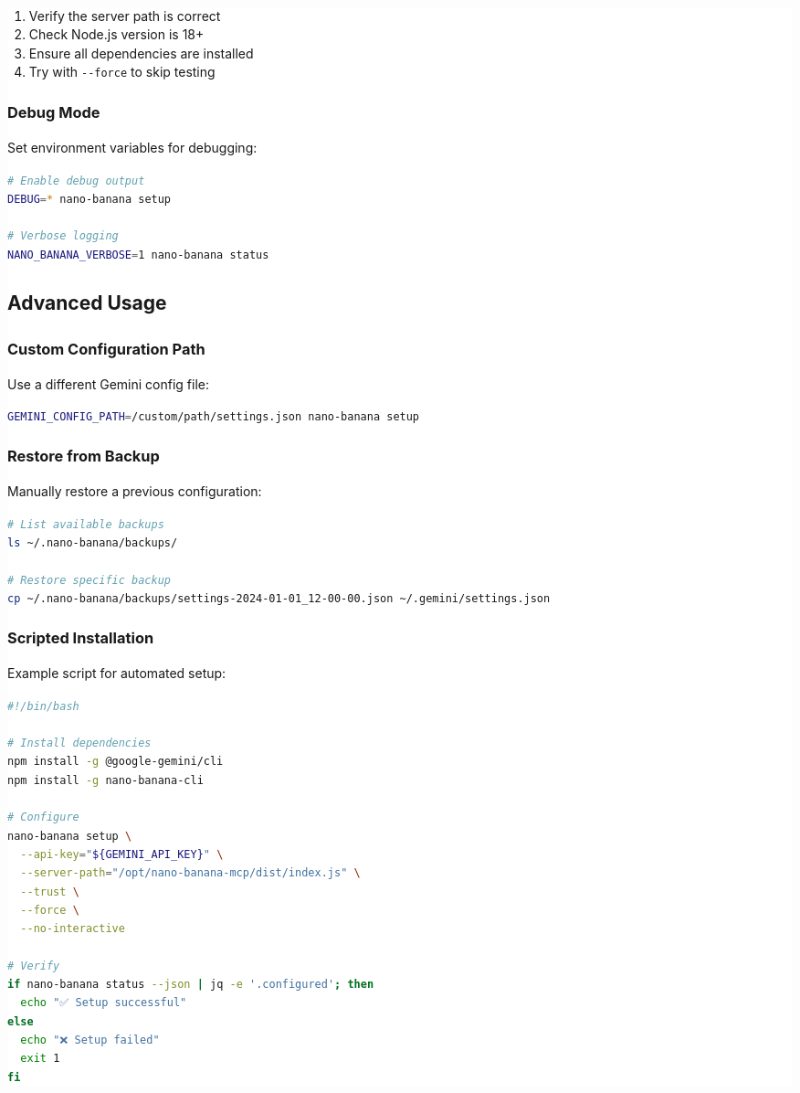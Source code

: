 1. Verify the server path is correct
2. Check Node.js version is 18+
3. Ensure all dependencies are installed
4. Try with `--force` to skip testing

### Debug Mode

Set environment variables for debugging:

```bash
# Enable debug output
DEBUG=* nano-banana setup

# Verbose logging
NANO_BANANA_VERBOSE=1 nano-banana status
```

## Advanced Usage

### Custom Configuration Path

Use a different Gemini config file:

```bash
GEMINI_CONFIG_PATH=/custom/path/settings.json nano-banana setup
```

### Restore from Backup

Manually restore a previous configuration:

```bash
# List available backups
ls ~/.nano-banana/backups/

# Restore specific backup
cp ~/.nano-banana/backups/settings-2024-01-01_12-00-00.json ~/.gemini/settings.json
```

### Scripted Installation

Example script for automated setup:

```bash
#!/bin/bash

# Install dependencies
npm install -g @google-gemini/cli
npm install -g nano-banana-cli

# Configure
nano-banana setup \
  --api-key="${GEMINI_API_KEY}" \
  --server-path="/opt/nano-banana-mcp/dist/index.js" \
  --trust \
  --force \
  --no-interactive

# Verify
if nano-banana status --json | jq -e '.configured'; then
  echo "✅ Setup successful"
else
  echo "❌ Setup failed"
  exit 1
fi
```
